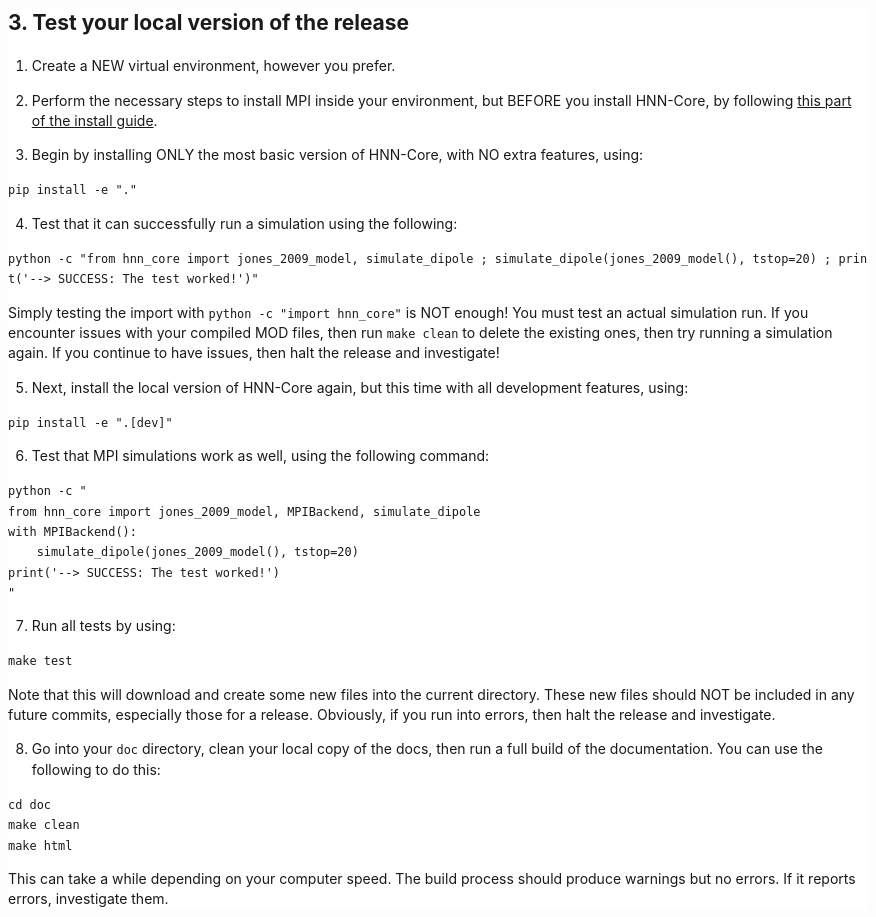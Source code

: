 ## 3. Test your local version of the release

1. Create a NEW virtual environment, however you prefer.

2. Perform the necessary steps to install MPI inside your environment, but BEFORE you install HNN-Core, by following [this part of the install guide](https://jonescompneurolab.github.io/hnn-core/stable/install.html#pip-mpi-macos-or-linux).

3. Begin by installing ONLY the most basic version of HNN-Core, with NO extra features, using:
```
pip install -e "."
```

4. Test that it can successfully run a simulation using the following:
```
python -c "from hnn_core import jones_2009_model, simulate_dipole ; simulate_dipole(jones_2009_model(), tstop=20) ; print('--> SUCCESS: The test worked!')"
```
Simply testing the import with `python -c "import hnn_core"` is NOT enough! You must test an actual simulation run. If you encounter issues with your compiled MOD files, then run `make clean` to delete the existing ones, then try running a simulation again. If you continue to have issues, then halt the release and investigate!

5. Next, install the local version of HNN-Core again, but this time with all development features, using:
```
pip install -e ".[dev]"
```

6. Test that MPI simulations work as well, using the following command:
```
python -c "
from hnn_core import jones_2009_model, MPIBackend, simulate_dipole
with MPIBackend():
    simulate_dipole(jones_2009_model(), tstop=20)
print('--> SUCCESS: The test worked!')
"
```

7. Run all tests by using:
```
make test
```
Note that this will download and create some new files into the current directory. These new files should NOT be included in any future commits, especially those for a release. Obviously, if you run into errors, then halt the release and investigate.

8. Go into your `doc` directory, clean your local copy of the docs, then run a full build of the documentation. You can use the following to do this:
```
cd doc
make clean
make html
```
This can take a while depending on your computer speed. The build process should produce warnings but no errors. If it reports errors, investigate them.
